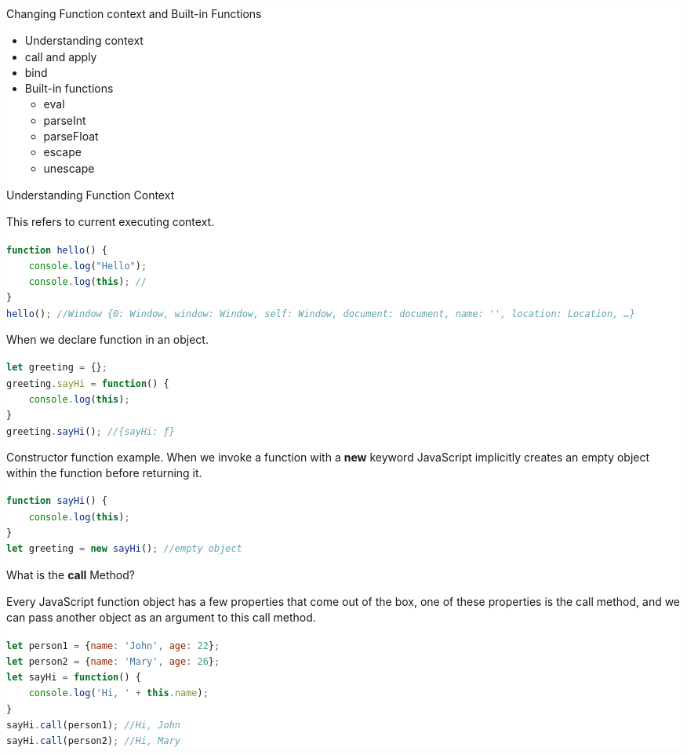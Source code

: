 Changing Function context and Built-in Functions

- Understanding context
- call and apply
- bind
- Built-in functions
    - eval
    - parseInt
    - parseFloat
    - escape
    - unescape

Understanding Function Context

This refers to current executing context.
```js
function hello() {
    console.log("Hello");
    console.log(this); //
}
hello(); //Window {0: Window, window: Window, self: Window, document: document, name: '', location: Location, …}
```

When we declare function in an object.
```js
let greeting = {};
greeting.sayHi = function() {
    console.log(this);
}
greeting.sayHi(); //{sayHi: ƒ}
```

Constructor function example. When we invoke a function with a **new** keyword JavaScript implicitly creates an empty object within the function before returning it.
```js
function sayHi() {
    console.log(this);
}
let greeting = new sayHi(); //empty object
```

What is the **call** Method?

Every JavaScript function object has a few properties that come out of the box, one of these properties is the call method, and we can pass another object as an argument to this call method.
```js
let person1 = {name: 'John', age: 22};
let person2 = {name: 'Mary', age: 26};
let sayHi = function() {
    console.log('Hi, ' + this.name);
}
sayHi.call(person1); //Hi, John
sayHi.call(person2); //Hi, Mary
```
